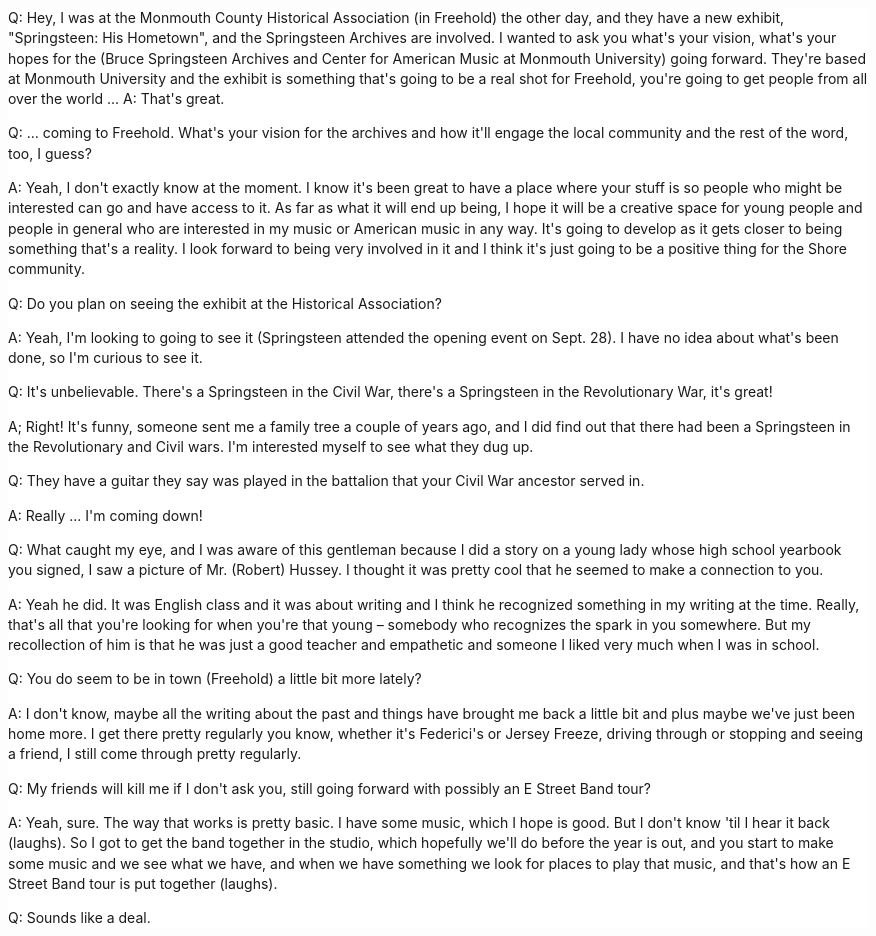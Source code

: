 Q: Hey, I was at the Monmouth County Historical Association (in Freehold) the other day, and they have a new exhibit, "Springsteen: His Hometown", and the Springsteen Archives are involved. I wanted to ask you what's your vision, what's your hopes for the (Bruce Springsteen Archives and Center for American Music at Monmouth University) going forward. They're based at Monmouth University and the exhibit is something that's going to be a real shot for Freehold, you're going to get people from all over the world ... A: That's great.

Q: ... coming to Freehold. What's your vision for the archives and how it'll engage the local community and the rest of the word, too, I guess?

A: Yeah, I don't exactly know at the moment. I know it's been great to have a place where your stuff is so people who might be interested can go and have access to it. As far as what it will end up being, I hope it will be a creative space for young people and people in general who are interested in my music or American music in any way. It's going to develop as it gets closer to being something that's a reality. I look forward to being very involved in it and I think it's just going to be a positive thing for the Shore community.

Q: Do you plan on seeing the exhibit at the Historical Association?

A: Yeah, I'm looking to going to see it (Springsteen attended the opening event on Sept. 28). I have no idea about what's been done, so I'm curious to see it.

Q: It's unbelievable. There's a Springsteen in the Civil War, there's a Springsteen in the Revolutionary War, it's great!

A; Right! It's funny, someone sent me a family tree a couple of years ago, and I did find out that there had been a Springsteen in the Revolutionary and Civil wars. I'm interested myself to see what they dug up.

Q: They have a guitar they say was played in the battalion that your Civil War ancestor served in.

A: Really ... I'm coming down!

Q: What caught my eye, and I was aware of this gentleman because I did a story on a young lady whose high school yearbook you signed, I saw a picture of Mr. (Robert) Hussey. I thought it was pretty cool that he seemed to make a connection to you.

A: Yeah he did. It was English class and it was about writing and I think he recognized something in my writing at the time. Really, that's all that you're looking for when you're that young – somebody who recognizes the spark in you somewhere. But my recollection of him is that he was just a good teacher and empathetic and someone I liked very much when I was in school.

Q: You do seem to be in town (Freehold) a little bit more lately?

A: I don't know, maybe all the writing about the past and things have brought me back a little bit and plus maybe we've just been home more. I get there pretty regularly you know, whether it's Federici's or Jersey Freeze, driving through or stopping and seeing a friend, I still come through pretty regularly.

Q: My friends will kill me if I don't ask you, still going forward with possibly an E Street Band tour?

A: Yeah, sure. The way that works is pretty basic. I have some music, which I hope is good. But I don't know 'til I hear it back (laughs). So I got to get the band together in the studio, which hopefully we'll do before the year is out, and you start to make some music and we see what we have, and when we have something we look for places to play that music, and that's how an E Street Band tour is put together (laughs).

Q: Sounds like a deal.
